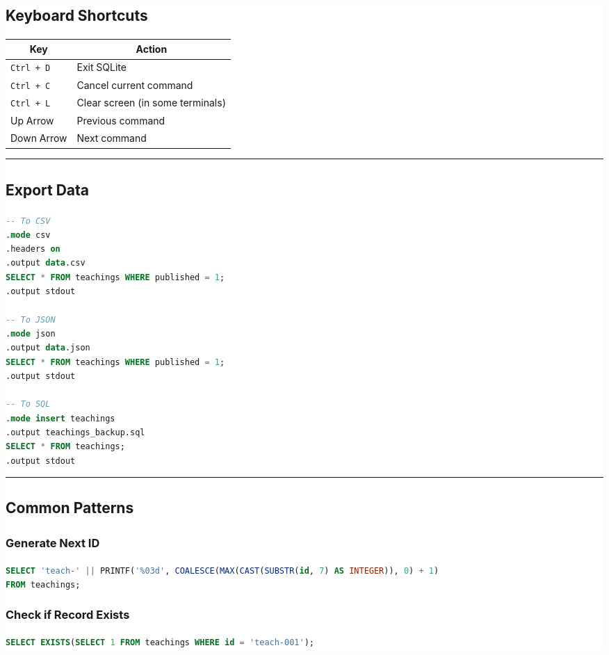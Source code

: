 
## Keyboard Shortcuts

| Key | Action |
|-----|--------|
| `Ctrl + D` | Exit SQLite |
| `Ctrl + C` | Cancel current command |
| `Ctrl + L` | Clear screen (in some terminals) |
| Up Arrow | Previous command |
| Down Arrow | Next command |

---

## Export Data

```sql
-- To CSV
.mode csv
.headers on
.output data.csv
SELECT * FROM teachings WHERE published = 1;
.output stdout

-- To JSON
.mode json
.output data.json
SELECT * FROM teachings WHERE published = 1;
.output stdout

-- To SQL
.mode insert teachings
.output teachings_backup.sql
SELECT * FROM teachings;
.output stdout
```

---

## Common Patterns

### Generate Next ID
```sql
SELECT 'teach-' || PRINTF('%03d', COALESCE(MAX(CAST(SUBSTR(id, 7) AS INTEGER)), 0) + 1)
FROM teachings;
```

### Check if Record Exists
```sql
SELECT EXISTS(SELECT 1 FROM teachings WHERE id = 'teach-001');
```
